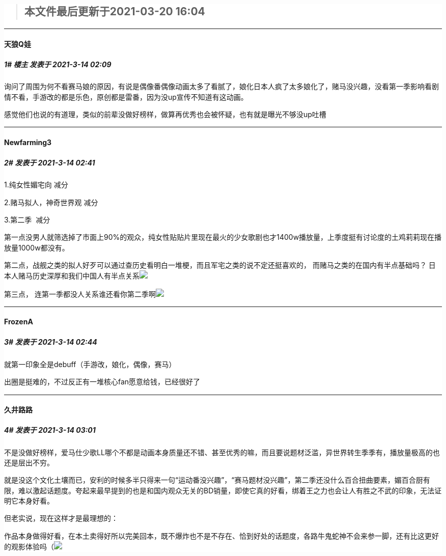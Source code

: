 > ## **本文件最后更新于2021-03-20 16:04** 


*****

####  天狼Q娃  
##### 1#       楼主       发表于 2021-3-14 02:09


询问了周围为何不看赛马娘的原因，有说是偶像番偶像动画太多了看腻了，娘化日本人疯了太多娘化了，赌马没兴趣，没看第一季影响看剧情不看，手游改的都是乐色，原创都是雷番，因为没up宣传不知道有这动画。

感觉他们也说的有道理，类似的前辈没做好榜样，做算再优秀也会被怀疑，也有就是曝光不够没up吐槽


*****

####  Newfarming3  
##### 2#       发表于 2021-3-14 02:41


1.纯女性媚宅向 减分

2.赌马拟人，神奇世界观 减分

3.第二季  减分


第一点没男人就筛选掉了市面上90%的观众，纯女性贴贴片里现在最火的少女歌剧也才1400w播放量，上季度挺有讨论度的土鸡莉莉现在播放量1000w都没有。

第二点，战舰之类的拟人好歹可以通过查历史看明白一堆梗，而且军宅之类的说不定还挺喜欢的， 而赌马之类的在国内有半点基础吗？ 日本人赌马历史深厚和我们中国人有半点关系<img src="https://static.saraba1st.com/image/smiley/face2017/049.png" referrerpolicy="no-referrer">

第三点， 连第一季都没人关系谁还看你第二季啊<img src="https://static.saraba1st.com/image/smiley/face2017/067.png" referrerpolicy="no-referrer">


*****

####  FrozenA  
##### 3#       发表于 2021-3-14 02:44


就第一印象全是debuff（手游改，娘化，偶像，赛马）

出圈是挺难的，不过反正有一堆核心fan愿意给钱，已经很好了


*****

####  久井路路  
##### 4#       发表于 2021-3-14 03:01


不是没做好榜样，爱马仕少歌LL哪个不都是动画本身质量还不错、甚至优秀的嘛，而且要说题材泛滥，异世界转生季季有，播放量极高的也还是层出不穷。

就是没这个文化土壤而已，安利的时候多半只得来一句“运动番没兴趣”，“赛马题材没兴趣”，第二季还没什么百合扭曲要素，媚百合厨有限，难以激起话题度。夸起来最早提到的也是和国内观众无关的BD销量，即使它真的好看，绑着王之力也会让人有胜之不武的印象，无法证明它本身好看。

但老实说，现在这样才是最理想的：

作品本身做得好看，在本土卖得好所以完美回本，既不爆炸也不是不存在、恰到好处的话题度，各路牛鬼蛇神不会来参一脚，还有比这更好的观影体验吗（<img src="https://static.saraba1st.com/image/smiley/face2017/057.png" referrerpolicy="no-referrer">
